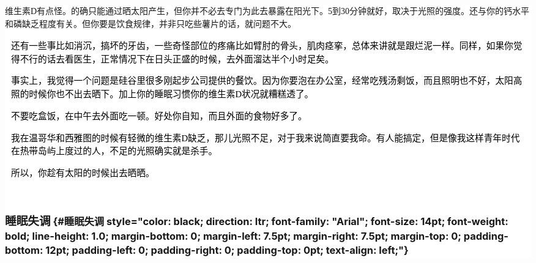 <span
style="font-family: &quot;Verdana&quot;;">维生素D有点怪。的确只能通过晒太阳产生，但你并不必去专门为此去暴露在阳光下。5到30分钟就好，取决于光照的强度。还与你的钙水平和磷缺乏程度有关。但你要是饮食规律，并非只吃些薯片的话，就问题不大。</span>

</div>

<div
style="color: black; direction: ltr; font-family: &quot;Arial&quot;; font-size: 11pt; margin-bottom: 0; margin-left: 7.5pt; margin-right: 7.5pt; margin-top: 0; padding: 0;">

<span
style="font-family: &quot;Verdana&quot;;">还有一些事比如消沉，搞坏的牙齿，一些奇怪部位的疼痛比如臂肘的骨头，肌肉痉挛，总体来讲就是跟烂泥一样。同样，如果你觉得不行的话去看医生，正常情况下在日头正盛的时候，去外面溜达半个小时足矣。</span>

</div>

<div
style="color: black; direction: ltr; font-family: &quot;Arial&quot;; font-size: 11pt; margin-bottom: 0; margin-left: 7.5pt; margin-right: 7.5pt; margin-top: 0; padding: 0;">

<span
style="font-family: &quot;Verdana&quot;;">事实上，我觉得一个问题是硅谷里很多刚起步公司提供的餐饮。因为你要泡在办公室，经常吃残汤剩饭，而且照明也不好，太阳高照的时候你也不出去晒下。加上你的睡眠习惯你的维生素D状况就糟糕透了。</span>

</div>

<div
style="color: black; direction: ltr; font-family: &quot;Arial&quot;; font-size: 11pt; margin-bottom: 0; margin-left: 7.5pt; margin-right: 7.5pt; margin-top: 0; padding: 0;">

<span
style="font-family: &quot;Verdana&quot;;">不要吃盒饭，在中午去外面吃一顿。好处你自知，而且外面的食物好多了。</span>

</div>

<div
style="color: black; direction: ltr; font-family: &quot;Arial&quot;; font-size: 11pt; margin-bottom: 0; margin-left: 7.5pt; margin-right: 7.5pt; margin-top: 0; padding: 0;">

<span
style="font-family: &quot;Verdana&quot;;">我在温哥华和西雅图的时候有轻微的维生素D缺乏，那儿光照不足，对于我来说简直要我命。有人能搞定，但是像我这样青年时代在热带岛屿上度过的人，不足的光照确实就是杀手。</span>

</div>

<div
style="color: black; direction: ltr; font-family: &quot;Arial&quot;; font-size: 11pt; margin-bottom: 0; margin-left: 7.5pt; margin-right: 7.5pt; margin-top: 0; padding-bottom: 12pt; padding-left: 0; padding-right: 0; padding-top: 0;">

<span
style="font-family: &quot;Verdana&quot;;">所以，你趁有太阳的时候出去晒晒。</span>

</div>

### <span style="font-family: &quot;Verdana&quot;; font-size: 14pt; font-weight: bold;">睡眠失调</span> {#睡眠失调 style="color: black; direction: ltr; font-family: "Arial"; font-size: 14pt; font-weight: bold; line-height: 1.0; margin-bottom: 0; margin-left: 7.5pt; margin-right: 7.5pt; margin-top: 0; padding-bottom: 12pt; padding-left: 0; padding-right: 0; padding-top: 0pt; text-align: left;"}
